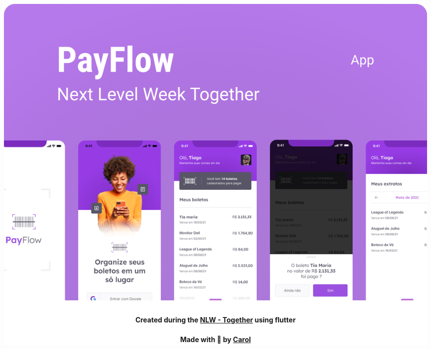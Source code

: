 <h1 align="center">
    <img alt="Preview" src="github/capa.png" width="100%">
</h1>
<h4 align="center"
    <b>Created during the <a href="https://nextlevelweek.com/inscricao/6?utm_source=google&utm_medium=cpc&utm_term=srch&gclid=CjwKCAjwzruGBhBAEiwAUqMR8BRW8U4kQr5phrAde1MapErJZi8CPM-XiYqgyyAB9hLorDgGR1CblhoC-VUQAvD_BwE" target="_blank">NLW - Together</a> using flutter</b> 
    <br>
</h4>
<h4 align="center">
    Made with 💜  by <a href="https://www.linkedin.com/in/carolquiterio/" target="_blank">Carol</a>
</h4>
